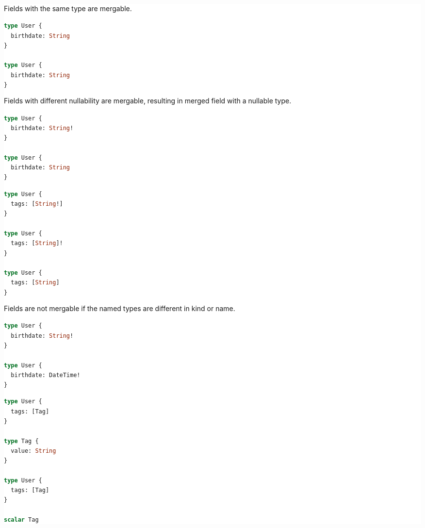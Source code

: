 Fields with the same type are mergable.

```graphql example
type User {
  birthdate: String
}

type User {
  birthdate: String
}
```

Fields with different nullability are mergable, resulting in merged field with a nullable type.

```graphql example
type User {
  birthdate: String!
}

type User {
  birthdate: String
}
```

```graphql example
type User {
  tags: [String!]
}

type User {
  tags: [String]!
}

type User {
  tags: [String]
}
```

Fields are not mergable if the named types are different in kind or name.

```graphql counter-example
type User {
  birthdate: String!
}

type User {
  birthdate: DateTime!
}
```

```graphql counter-example
type User {
  tags: [Tag]
}

type Tag {
  value: String
}

type User {
  tags: [Tag]
}

scalar Tag
```
